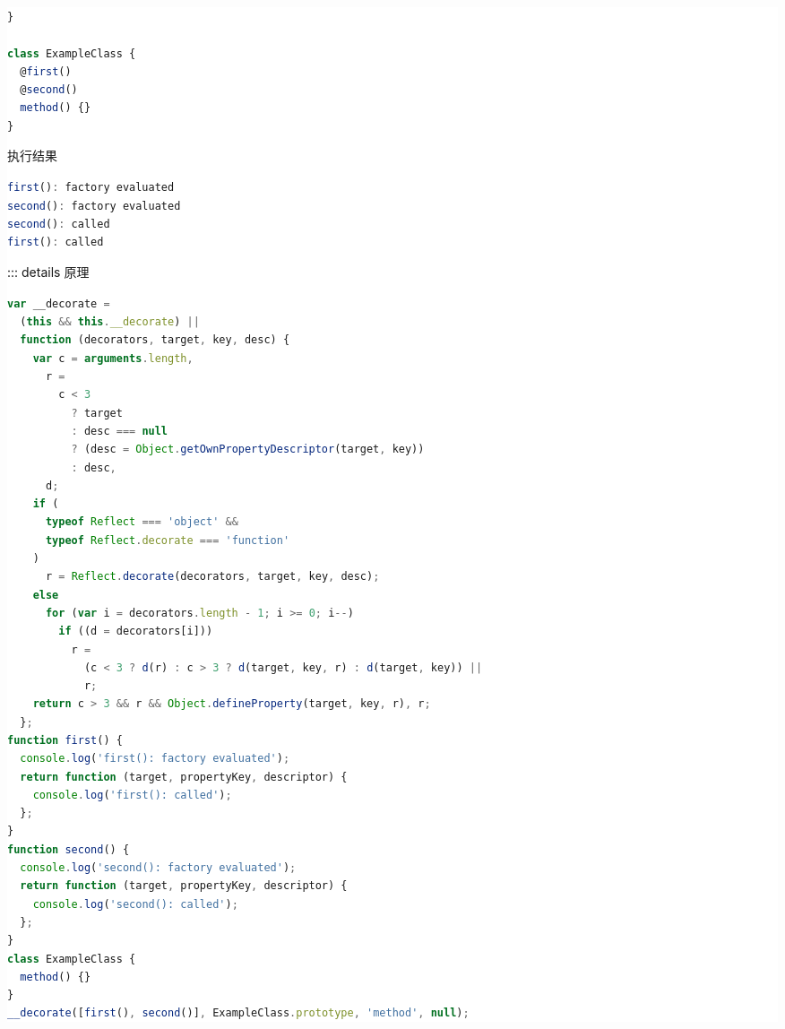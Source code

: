 ```js
}

class ExampleClass {
  @first()
  @second()
  method() {}
}
```

执行结果

```js
first(): factory evaluated
second(): factory evaluated
second(): called
first(): called
```

::: details 原理

```js
var __decorate =
  (this && this.__decorate) ||
  function (decorators, target, key, desc) {
    var c = arguments.length,
      r =
        c < 3
          ? target
          : desc === null
          ? (desc = Object.getOwnPropertyDescriptor(target, key))
          : desc,
      d;
    if (
      typeof Reflect === 'object' &&
      typeof Reflect.decorate === 'function'
    )
      r = Reflect.decorate(decorators, target, key, desc);
    else
      for (var i = decorators.length - 1; i >= 0; i--)
        if ((d = decorators[i]))
          r =
            (c < 3 ? d(r) : c > 3 ? d(target, key, r) : d(target, key)) ||
            r;
    return c > 3 && r && Object.defineProperty(target, key, r), r;
  };
function first() {
  console.log('first(): factory evaluated');
  return function (target, propertyKey, descriptor) {
    console.log('first(): called');
  };
}
function second() {
  console.log('second(): factory evaluated');
  return function (target, propertyKey, descriptor) {
    console.log('second(): called');
  };
}
class ExampleClass {
  method() {}
}
__decorate([first(), second()], ExampleClass.prototype, 'method', null);
```
